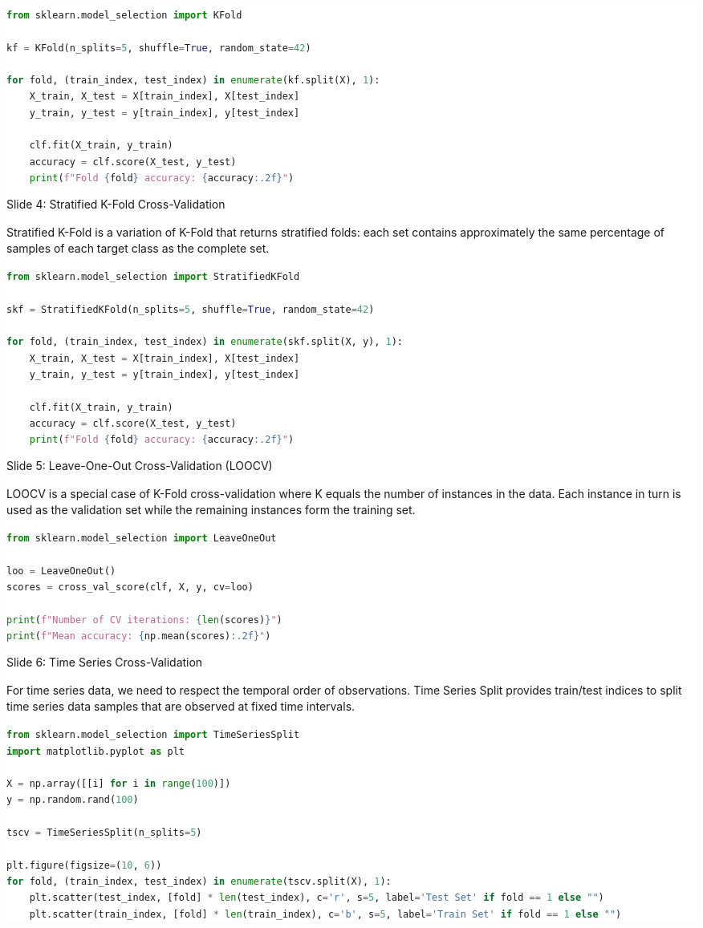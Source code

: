 ```python
from sklearn.model_selection import KFold

kf = KFold(n_splits=5, shuffle=True, random_state=42)

for fold, (train_index, test_index) in enumerate(kf.split(X), 1):
    X_train, X_test = X[train_index], X[test_index]
    y_train, y_test = y[train_index], y[test_index]
    
    clf.fit(X_train, y_train)
    accuracy = clf.score(X_test, y_test)
    print(f"Fold {fold} accuracy: {accuracy:.2f}")
```

Slide 4: Stratified K-Fold Cross-Validation

Stratified K-Fold is a variation of K-Fold that returns stratified folds: each set contains approximately the same percentage of samples of each target class as the complete set.

```python
from sklearn.model_selection import StratifiedKFold

skf = StratifiedKFold(n_splits=5, shuffle=True, random_state=42)

for fold, (train_index, test_index) in enumerate(skf.split(X, y), 1):
    X_train, X_test = X[train_index], X[test_index]
    y_train, y_test = y[train_index], y[test_index]
    
    clf.fit(X_train, y_train)
    accuracy = clf.score(X_test, y_test)
    print(f"Fold {fold} accuracy: {accuracy:.2f}")
```

Slide 5: Leave-One-Out Cross-Validation (LOOCV)

LOOCV is a special case of K-Fold cross-validation where K equals the number of instances in the data. Each instance in turn is used as the validation set while the remaining instances form the training set.

```python
from sklearn.model_selection import LeaveOneOut

loo = LeaveOneOut()
scores = cross_val_score(clf, X, y, cv=loo)

print(f"Number of CV iterations: {len(scores)}")
print(f"Mean accuracy: {np.mean(scores):.2f}")
```

Slide 6: Time Series Cross-Validation

For time series data, we need to respect the temporal order of observations. Time Series Split provides train/test indices to split time series data samples that are observed at fixed time intervals.

```python
from sklearn.model_selection import TimeSeriesSplit
import matplotlib.pyplot as plt

X = np.array([[i] for i in range(100)])
y = np.random.rand(100)

tscv = TimeSeriesSplit(n_splits=5)

plt.figure(figsize=(10, 6))
for fold, (train_index, test_index) in enumerate(tscv.split(X), 1):
    plt.scatter(test_index, [fold] * len(test_index), c='r', s=5, label='Test Set' if fold == 1 else "")
    plt.scatter(train_index, [fold] * len(train_index), c='b', s=5, label='Train Set' if fold == 1 else "")
```